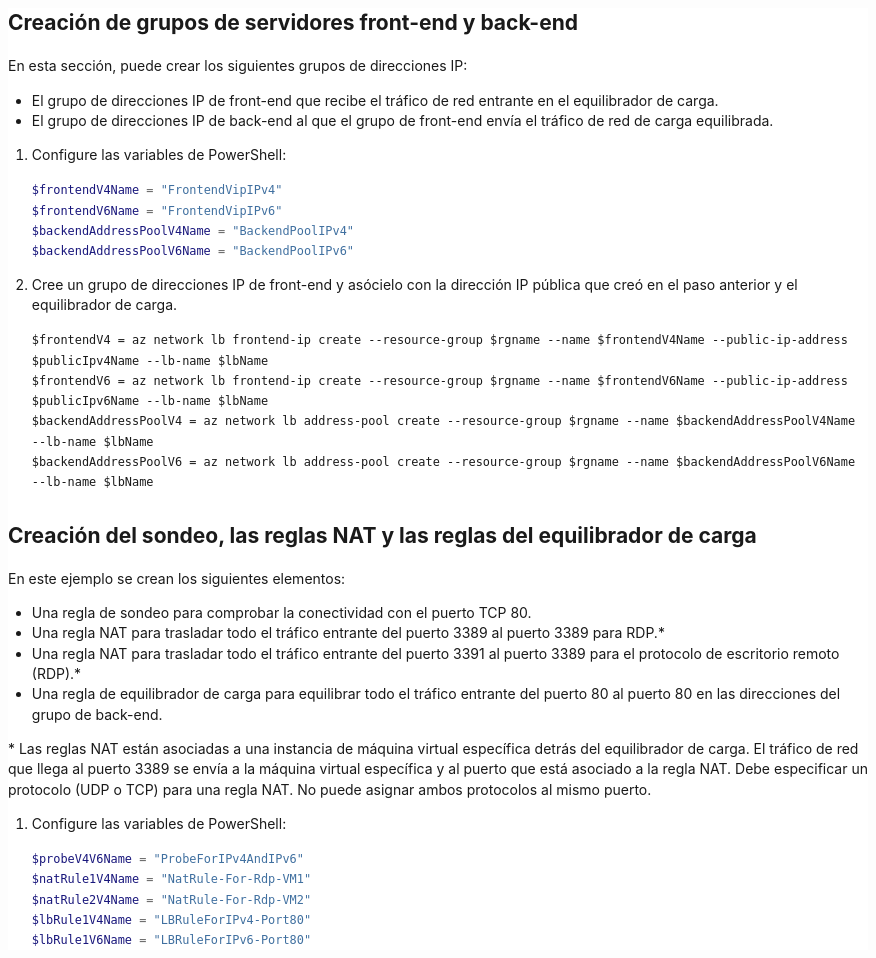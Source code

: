 ## <a name="create-front-end-and-back-end-pools"></a>Creación de grupos de servidores front-end y back-end

En esta sección, puede crear los siguientes grupos de direcciones IP:
* El grupo de direcciones IP de front-end que recibe el tráfico de red entrante en el equilibrador de carga.
* El grupo de direcciones IP de back-end al que el grupo de front-end envía el tráfico de red de carga equilibrada.

1. Configure las variables de PowerShell:

    ```powershell
    $frontendV4Name = "FrontendVipIPv4"
    $frontendV6Name = "FrontendVipIPv6"
    $backendAddressPoolV4Name = "BackendPoolIPv4"
    $backendAddressPoolV6Name = "BackendPoolIPv6"
    ```

2. Cree un grupo de direcciones IP de front-end y asócielo con la dirección IP pública que creó en el paso anterior y el equilibrador de carga.

    ```azurecli
    $frontendV4 = az network lb frontend-ip create --resource-group $rgname --name $frontendV4Name --public-ip-address $publicIpv4Name --lb-name $lbName
    $frontendV6 = az network lb frontend-ip create --resource-group $rgname --name $frontendV6Name --public-ip-address $publicIpv6Name --lb-name $lbName
    $backendAddressPoolV4 = az network lb address-pool create --resource-group $rgname --name $backendAddressPoolV4Name --lb-name $lbName
    $backendAddressPoolV6 = az network lb address-pool create --resource-group $rgname --name $backendAddressPoolV6Name --lb-name $lbName
    ```

## <a name="create-the-probe-nat-rules-and-load-balancer-rules"></a>Creación del sondeo, las reglas NAT y las reglas del equilibrador de carga

En este ejemplo se crean los siguientes elementos:

* Una regla de sondeo para comprobar la conectividad con el puerto TCP 80.
* Una regla NAT para trasladar todo el tráfico entrante del puerto 3389 al puerto 3389 para RDP.\*
* Una regla NAT para trasladar todo el tráfico entrante del puerto 3391 al puerto 3389 para el protocolo de escritorio remoto (RDP).\*
* Una regla de equilibrador de carga para equilibrar todo el tráfico entrante del puerto 80 al puerto 80 en las direcciones del grupo de back-end.

\* Las reglas NAT están asociadas a una instancia de máquina virtual específica detrás del equilibrador de carga. El tráfico de red que llega al puerto 3389 se envía a la máquina virtual específica y al puerto que está asociado a la regla NAT. Debe especificar un protocolo (UDP o TCP) para una regla NAT. No puede asignar ambos protocolos al mismo puerto.

1. Configure las variables de PowerShell:

    ```powershell
    $probeV4V6Name = "ProbeForIPv4AndIPv6"
    $natRule1V4Name = "NatRule-For-Rdp-VM1"
    $natRule2V4Name = "NatRule-For-Rdp-VM2"
    $lbRule1V4Name = "LBRuleForIPv4-Port80"
    $lbRule1V6Name = "LBRuleForIPv6-Port80"
    ```
